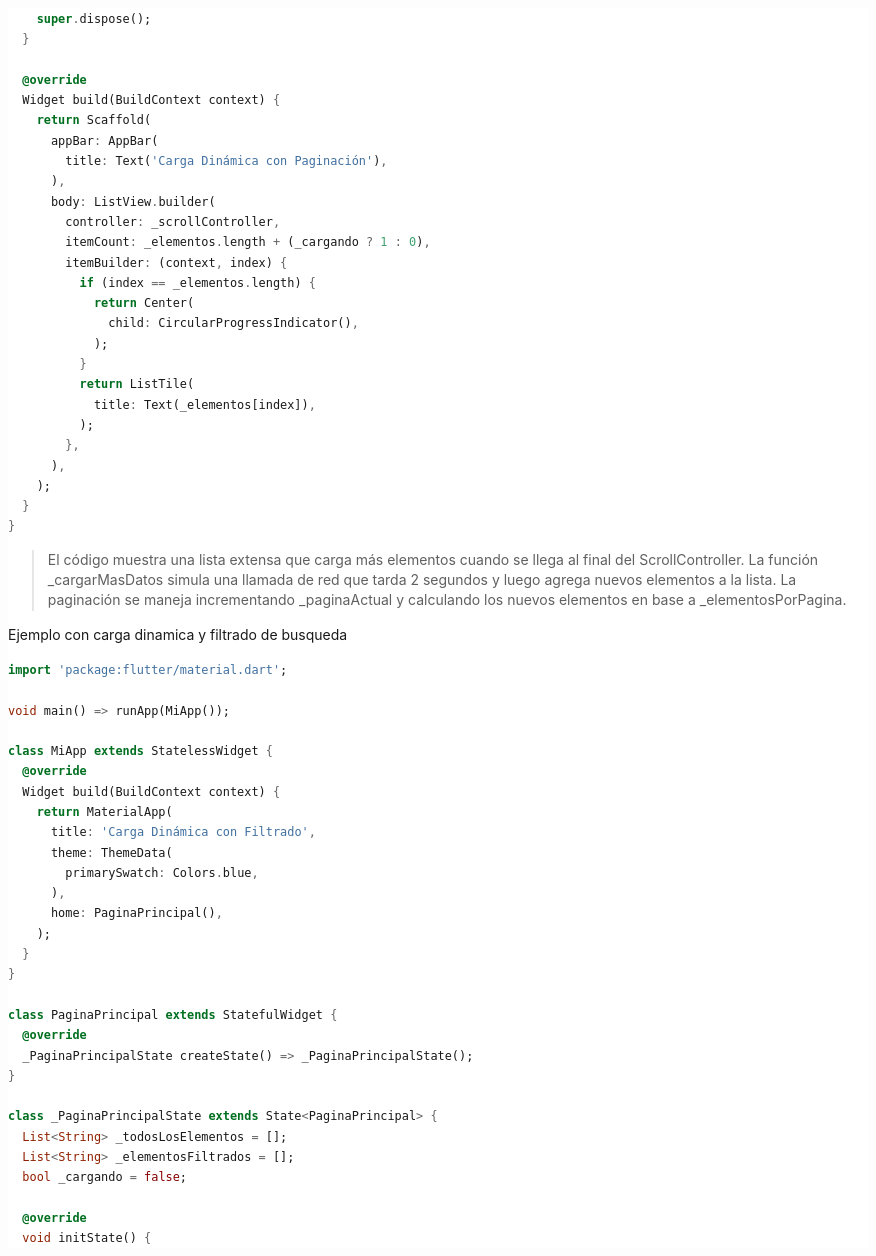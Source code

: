 ```dart
    super.dispose();
  }

  @override
  Widget build(BuildContext context) {
    return Scaffold(
      appBar: AppBar(
        title: Text('Carga Dinámica con Paginación'),
      ),
      body: ListView.builder(
        controller: _scrollController,
        itemCount: _elementos.length + (_cargando ? 1 : 0),
        itemBuilder: (context, index) {
          if (index == _elementos.length) {
            return Center(
              child: CircularProgressIndicator(),
            );
          }
          return ListTile(
            title: Text(_elementos[index]),
          );
        },
      ),
    );
  }
}

```
>El código muestra una lista extensa que carga más elementos cuando se llega al final del ScrollController. La función _cargarMasDatos simula una llamada de red que tarda 2 segundos y luego agrega nuevos elementos a la lista. La paginación se maneja incrementando _paginaActual y calculando los nuevos elementos en base a _elementosPorPagina.

Ejemplo con carga dinamica y filtrado de busqueda
```dart
import 'package:flutter/material.dart';

void main() => runApp(MiApp());

class MiApp extends StatelessWidget {
  @override
  Widget build(BuildContext context) {
    return MaterialApp(
      title: 'Carga Dinámica con Filtrado',
      theme: ThemeData(
        primarySwatch: Colors.blue,
      ),
      home: PaginaPrincipal(),
    );
  }
}

class PaginaPrincipal extends StatefulWidget {
  @override
  _PaginaPrincipalState createState() => _PaginaPrincipalState();
}

class _PaginaPrincipalState extends State<PaginaPrincipal> {
  List<String> _todosLosElementos = [];
  List<String> _elementosFiltrados = [];
  bool _cargando = false;

  @override
  void initState() {
```